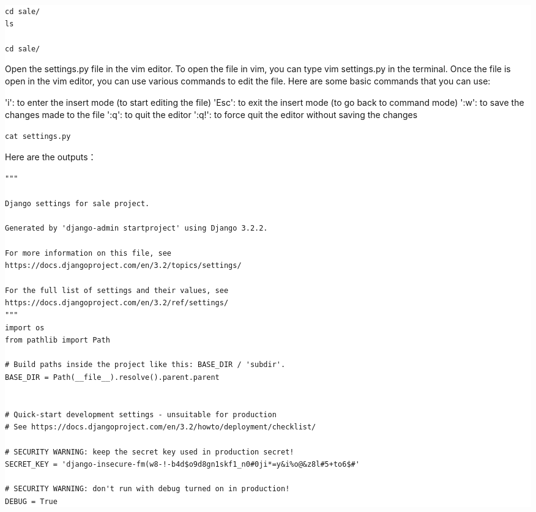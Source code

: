     cd sale/
    ls
    
    cd sale/

Open the settings.py file in the vim editor. To open the file in vim, you can type vim settings.py in the terminal.
Once the file is open in the vim editor, you can use various commands to edit the file. Here are some basic commands that you can use:

'i': to enter the insert mode (to start editing the file)
'Esc': to exit the insert mode (to go back to command mode)
':w': to save the changes made to the file
':q': to quit the editor
':q!': to force quit the editor without saving the changes
    
    cat settings.py 

Here are the outputs：
    
    """

    Django settings for sale project.

    Generated by 'django-admin startproject' using Django 3.2.2.

    For more information on this file, see
    https://docs.djangoproject.com/en/3.2/topics/settings/

    For the full list of settings and their values, see
    https://docs.djangoproject.com/en/3.2/ref/settings/
    """
    import os
    from pathlib import Path

    # Build paths inside the project like this: BASE_DIR / 'subdir'.
    BASE_DIR = Path(__file__).resolve().parent.parent


    # Quick-start development settings - unsuitable for production
    # See https://docs.djangoproject.com/en/3.2/howto/deployment/checklist/

    # SECURITY WARNING: keep the secret key used in production secret!
    SECRET_KEY = 'django-insecure-fm(w8-!-b4d$o9d8gn1skf1_n0#0ji*=y&i%o@&z8l#5+to6$#'

    # SECURITY WARNING: don't run with debug turned on in production!
    DEBUG = True
